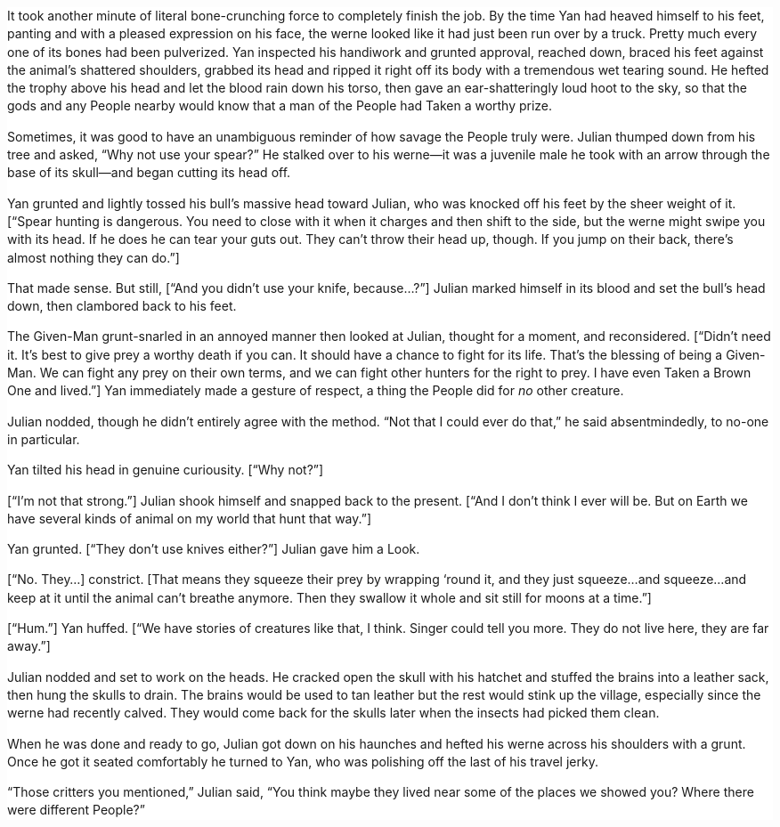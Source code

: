 It took another minute of literal bone-crunching force to completely finish the job. By the time Yan had heaved himself to his feet, panting and with a pleased expression on his face, the werne looked like it had just been run over by a truck. Pretty much every one of its bones had been pulverized. Yan inspected his handiwork and grunted approval, reached down, braced his feet against the animal’s shattered shoulders, grabbed its head and ripped it right off its body with a tremendous wet tearing sound. He hefted the trophy above his head and let the blood rain down his torso, then gave an ear-shatteringly loud hoot to the sky, so that the gods and any People nearby would know that a man of the People had Taken a worthy prize.

Sometimes, it was good to have an unambiguous reminder of how savage the People truly were. Julian thumped down from his tree and asked, “Why not use your spear?” He stalked over to his werne—it was a juvenile male he took with an arrow through the base of its skull—and began cutting its head off.

Yan grunted and lightly tossed his bull’s massive head toward Julian, who was knocked off his feet by the sheer weight of it. \[“Spear hunting is dangerous. You need to close with it when it charges and then shift to the side, but the werne might swipe you with its head. If he does he can tear your guts out. They can’t throw their head up, though. If you jump on their back, there’s almost nothing they can do.”\]

That made sense. But still, \[“And you didn’t use your knife, because…?”\] Julian marked himself in its blood and set the bull’s head down, then clambored back to his feet.

The Given-Man grunt-snarled in an annoyed manner then looked at Julian, thought for a moment, and reconsidered. \[“Didn’t need it. It’s best to give prey a worthy death if you can. It should have a chance to fight for its life. That’s the blessing of being a Given-Man. We can fight any prey on their own terms, and we can fight other hunters for the right to prey. I have even Taken a Brown One and lived.”\] Yan immediately made a gesture of respect, a thing the People did for _no_ other creature.

Julian nodded, though he didn’t entirely agree with the method. “Not that I could ever do that,” he said absentmindedly, to no-one in particular.

Yan tilted his head in genuine curiousity. \[“Why not?”\]

\[“I’m not that strong.”\] Julian shook himself and snapped back to the present. \[“And I don’t think I ever will be. But on Earth we have several kinds of animal on my world that hunt that way.”\]

Yan grunted. \[“They don’t use knives either?”\] Julian gave him a Look.

\[“No. They…\] constrict. \[That means they squeeze their prey by wrapping ‘round it, and they just squeeze…and squeeze…and keep at it until the animal can’t breathe anymore. Then they swallow it whole and sit still for moons at a time.”\]

\[“Hum.”\] Yan huffed. \[“We have stories of creatures like that, I think. Singer could tell you more. They do not live here, they are far away.”\]

Julian nodded and set to work on the heads. He cracked open the skull with his hatchet and stuffed the brains into a leather sack, then hung the skulls to drain. The brains would be used to tan leather but the rest would stink up the village, especially since the werne had recently calved. They would come back for the skulls later when the insects had picked them clean.

When he was done and ready to go, Julian got down on his haunches and hefted his werne across his shoulders with a grunt. Once he got it seated comfortably he turned to Yan, who was polishing off the last of his travel jerky.

“Those critters you mentioned,” Julian said, “You think maybe they lived near some of the places we showed you? Where there were different People?”
